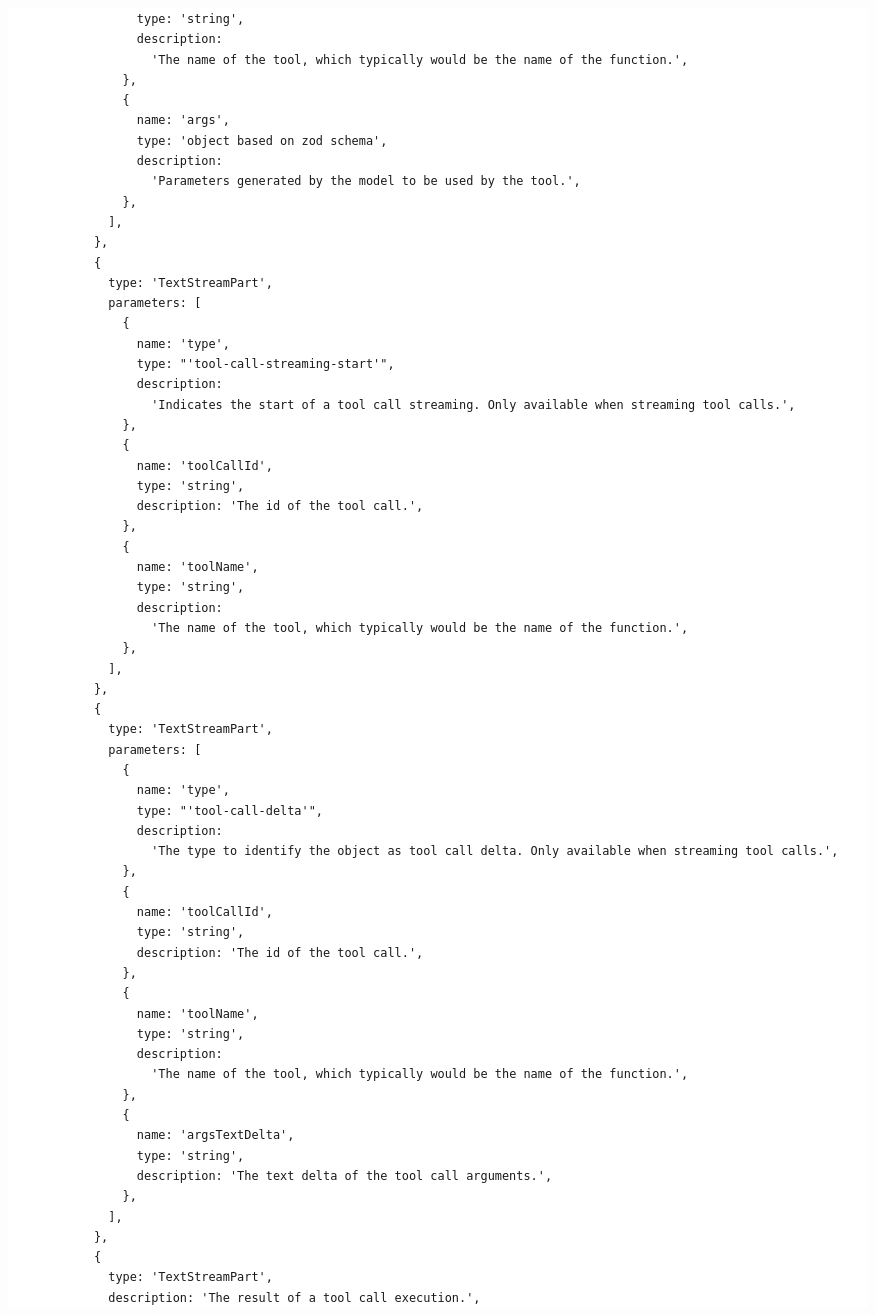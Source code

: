                      type: 'string',
                      description:
                        'The name of the tool, which typically would be the name of the function.',
                    },
                    {
                      name: 'args',
                      type: 'object based on zod schema',
                      description:
                        'Parameters generated by the model to be used by the tool.',
                    },
                  ],
                },
                {
                  type: 'TextStreamPart',
                  parameters: [
                    {
                      name: 'type',
                      type: "'tool-call-streaming-start'",
                      description:
                        'Indicates the start of a tool call streaming. Only available when streaming tool calls.',
                    },
                    {
                      name: 'toolCallId',
                      type: 'string',
                      description: 'The id of the tool call.',
                    },
                    {
                      name: 'toolName',
                      type: 'string',
                      description:
                        'The name of the tool, which typically would be the name of the function.',
                    },
                  ],
                },
                {
                  type: 'TextStreamPart',
                  parameters: [
                    {
                      name: 'type',
                      type: "'tool-call-delta'",
                      description:
                        'The type to identify the object as tool call delta. Only available when streaming tool calls.',
                    },
                    {
                      name: 'toolCallId',
                      type: 'string',
                      description: 'The id of the tool call.',
                    },
                    {
                      name: 'toolName',
                      type: 'string',
                      description:
                        'The name of the tool, which typically would be the name of the function.',
                    },
                    {
                      name: 'argsTextDelta',
                      type: 'string',
                      description: 'The text delta of the tool call arguments.',
                    },
                  ],
                },
                {
                  type: 'TextStreamPart',
                  description: 'The result of a tool call execution.',
